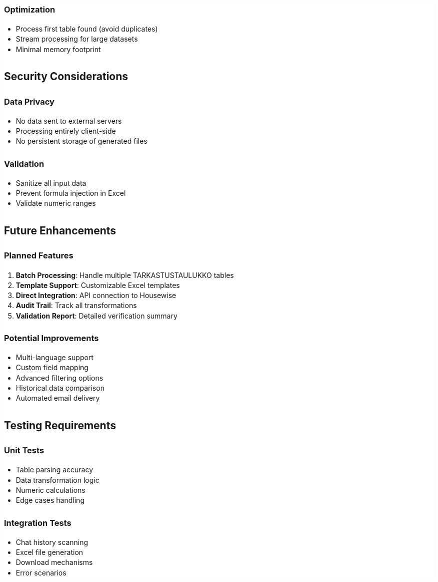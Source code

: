 ### Optimization
- Process first table found (avoid duplicates)
- Stream processing for large datasets
- Minimal memory footprint

## Security Considerations

### Data Privacy
- No data sent to external servers
- Processing entirely client-side
- No persistent storage of generated files

### Validation
- Sanitize all input data
- Prevent formula injection in Excel
- Validate numeric ranges

## Future Enhancements

### Planned Features
1. **Batch Processing**: Handle multiple TARKASTUSTAULUKKO tables
2. **Template Support**: Customizable Excel templates
3. **Direct Integration**: API connection to Housewise
4. **Audit Trail**: Track all transformations
5. **Validation Report**: Detailed verification summary

### Potential Improvements
- Multi-language support
- Custom field mapping
- Advanced filtering options
- Historical data comparison
- Automated email delivery

## Testing Requirements

### Unit Tests
- Table parsing accuracy
- Data transformation logic
- Numeric calculations
- Edge cases handling

### Integration Tests
- Chat history scanning
- Excel file generation
- Download mechanisms
- Error scenarios

